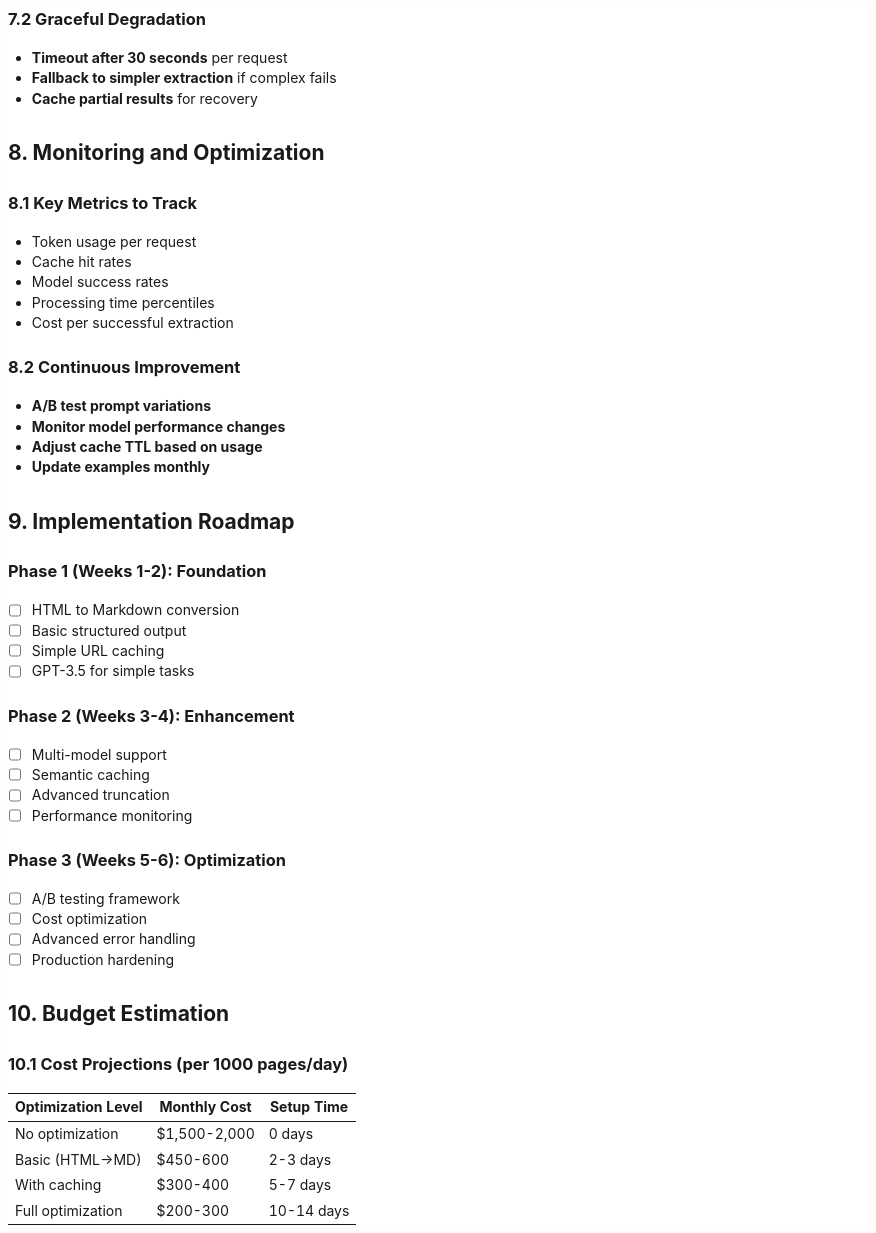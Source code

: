 ### 7.2 Graceful Degradation
- **Timeout after 30 seconds** per request
- **Fallback to simpler extraction** if complex fails
- **Cache partial results** for recovery

## 8. Monitoring and Optimization

### 8.1 Key Metrics to Track
- Token usage per request
- Cache hit rates
- Model success rates
- Processing time percentiles
- Cost per successful extraction

### 8.2 Continuous Improvement
- **A/B test prompt variations**
- **Monitor model performance changes**
- **Adjust cache TTL based on usage**
- **Update examples monthly**

## 9. Implementation Roadmap

### Phase 1 (Weeks 1-2): Foundation
- [ ] HTML to Markdown conversion
- [ ] Basic structured output
- [ ] Simple URL caching
- [ ] GPT-3.5 for simple tasks

### Phase 2 (Weeks 3-4): Enhancement
- [ ] Multi-model support
- [ ] Semantic caching
- [ ] Advanced truncation
- [ ] Performance monitoring

### Phase 3 (Weeks 5-6): Optimization
- [ ] A/B testing framework
- [ ] Cost optimization
- [ ] Advanced error handling
- [ ] Production hardening

## 10. Budget Estimation

### 10.1 Cost Projections (per 1000 pages/day)
| Optimization Level | Monthly Cost | Setup Time |
|-------------------|--------------|------------|
| No optimization | $1,500-2,000 | 0 days |
| Basic (HTML→MD) | $450-600 | 2-3 days |
| With caching | $300-400 | 5-7 days |
| Full optimization | $200-300 | 10-14 days |
